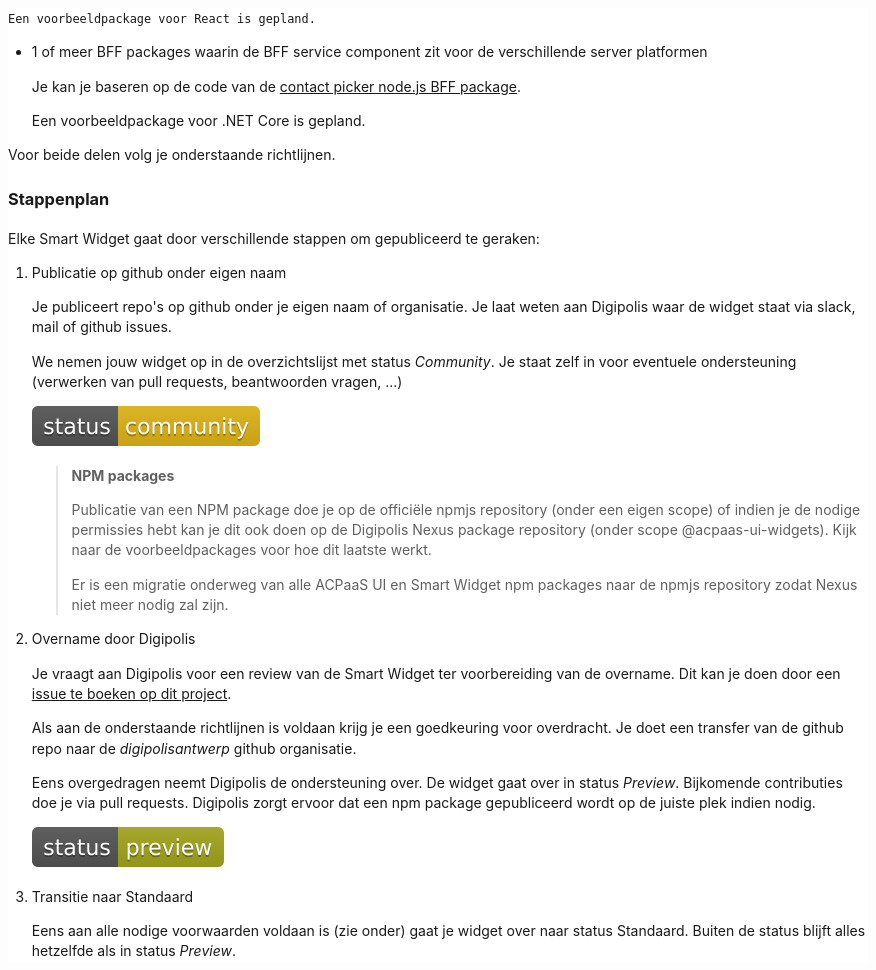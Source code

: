     Een voorbeeldpackage voor React is gepland.

- 1 of meer BFF packages waarin de BFF service component zit voor de verschillende server platformen

    Je kan je baseren op de code van de [contact picker node.js BFF package](https://github.com/digipolisantwerp/contact-picker_service_nodejs).

    Een voorbeeldpackage voor .NET Core is gepland.

Voor beide delen volg je onderstaande richtlijnen.

### Stappenplan

Elke Smart Widget gaat door verschillende stappen om gepubliceerd te geraken:

1. Publicatie op github onder eigen naam

    Je publiceert repo's op github onder je eigen naam of organisatie. Je laat weten aan Digipolis waar de widget staat via slack, mail of github issues.

    We nemen jouw widget op in de overzichtslijst met status *Community*. Je staat zelf in voor eventuele ondersteuning (verwerken van pull requests, beantwoorden vragen, ...)

    ![Community](images/status-community.svg)

    > **NPM packages**
    >
    > Publicatie van een NPM package doe je op de officiële npmjs repository (onder een eigen scope) of indien je de nodige permissies hebt kan je dit ook doen op de Digipolis Nexus package repository (onder scope @acpaas-ui-widgets). Kijk naar de voorbeeldpackages voor hoe dit laatste werkt.
    >
    > Er is een migratie onderweg van alle ACPaaS UI en Smart Widget npm packages naar de npmjs repository zodat Nexus niet meer nodig zal zijn.

2. Overname door Digipolis

    Je vraagt aan Digipolis voor een review van de Smart Widget ter voorbereiding van de overname. Dit kan je doen door een [issue te boeken op dit project](https://github.com/digipolisantwerp/smart-widgets/issues/new?template=handoff-request.md).

    Als aan de onderstaande richtlijnen is voldaan krijg je een goedkeuring voor overdracht. Je doet een transfer van de github repo naar de *digipolisantwerp* github organisatie.

    Eens overgedragen neemt Digipolis de ondersteuning over. De widget gaat over in status *Preview*. Bijkomende contributies doe je via pull requests. Digipolis zorgt ervoor dat een npm package gepubliceerd wordt op de juiste plek indien nodig.

    ![Preview](images/status-preview.svg)

3. Transitie naar Standaard

    Eens aan alle nodige voorwaarden voldaan is (zie onder) gaat je widget over naar status Standaard. Buiten de status blijft alles hetzelfde als in status *Preview*.

